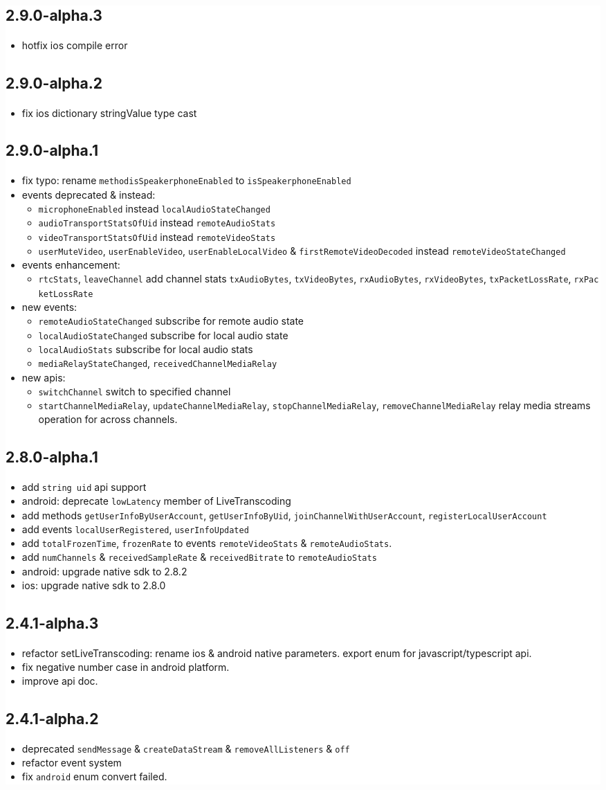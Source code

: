## 2.9.0-alpha.3
- hotfix ios compile error

## 2.9.0-alpha.2
- fix ios dictionary stringValue type cast

## 2.9.0-alpha.1
- fix typo: rename `methodisSpeakerphoneEnabled` to `isSpeakerphoneEnabled`
- events deprecated & instead:
  * `microphoneEnabled` instead `localAudioStateChanged`
  * `audioTransportStatsOfUid` instead `remoteAudioStats`
  * `videoTransportStatsOfUid` instead `remoteVideoStats`
  * `userMuteVideo`, `userEnableVideo`, `userEnableLocalVideo` & `firstRemoteVideoDecoded` instead `remoteVideoStateChanged`
- events enhancement:
  * `rtcStats`, `leaveChannel` add channel stats `txAudioBytes`, `txVideoBytes`, `rxAudioBytes`, `rxVideoBytes`, `txPacketLossRate`, `rxPacketLossRate`
- new events:
  * `remoteAudioStateChanged` subscribe for remote audio state
  * `localAudioStateChanged` subscribe for local audio state
  * `localAudioStats` subscribe for local audio stats
  * `mediaRelayStateChanged`, `receivedChannelMediaRelay`
- new apis:
  * `switchChannel` switch to specified channel
  * `startChannelMediaRelay`, `updateChannelMediaRelay`, `stopChannelMediaRelay`, `removeChannelMediaRelay` relay media streams operation for across channels.

## 2.8.0-alpha.1
- add `string uid` api support
- android: deprecate `lowLatency` member of LiveTranscoding
- add methods `getUserInfoByUserAccount`, `getUserInfoByUid`, `joinChannelWithUserAccount`, `registerLocalUserAccount`
- add events `localUserRegistered`, `userInfoUpdated`
- add `totalFrozenTime`, `frozenRate` to events `remoteVideoStats` & `remoteAudioStats`.
- add `numChannels` & `receivedSampleRate` & `receivedBitrate` to `remoteAudioStats`
- android: upgrade native sdk to 2.8.2
- ios: upgrade native sdk to 2.8.0

## 2.4.1-alpha.3
- refactor setLiveTranscoding: rename ios & android native parameters. export enum for javascript/typescript api.
- fix negative number case in android platform.
- improve api doc.

## 2.4.1-alpha.2
- deprecated `sendMessage` & `createDataStream` & `removeAllListeners` & `off`
- refactor event system
- fix `android` enum convert failed.
